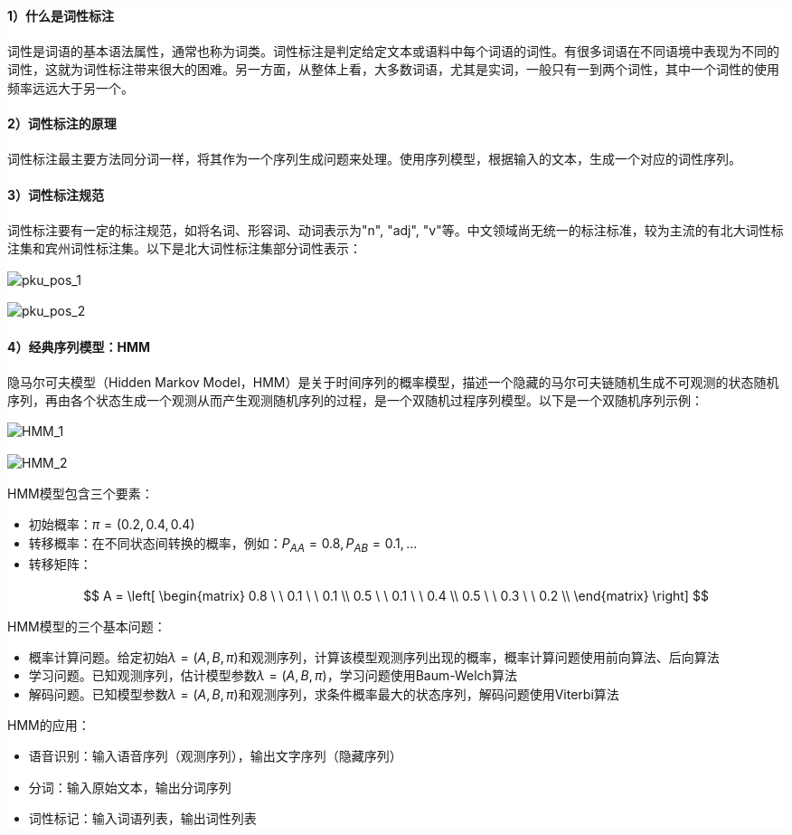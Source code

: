 #### 1）什么是词性标注

词性是词语的基本语法属性，通常也称为词类。词性标注是判定给定文本或语料中每个词语的词性。有很多词语在不同语境中表现为不同的词性，这就为词性标注带来很大的困难。另一方面，从整体上看，大多数词语，尤其是实词，一般只有一到两个词性，其中一个词性的使用频率远远大于另一个。

#### 2）词性标注的原理

词性标注最主要方法同分词一样，将其作为一个序列生成问题来处理。使用序列模型，根据输入的文本，生成一个对应的词性序列。

#### 3）词性标注规范

词性标注要有一定的标注规范，如将名词、形容词、动词表示为"n", "adj", "v"等。中文领域尚无统一的标注标准，较为主流的有北大词性标注集和宾州词性标注集。以下是北大词性标注集部分词性表示：

![pku_pos_1](img/pku_pos_1.jpg)

![pku_pos_2](img/pku_pos_2.jpg)

#### 4）经典序列模型：HMM

隐马尔可夫模型（Hidden Markov Model，HMM）是关于时间序列的概率模型，描述一个隐藏的马尔可夫链随机生成不可观测的状态随机序列，再由各个状态生成一个观测从而产生观测随机序列的过程，是一个双随机过程序列模型。以下是一个双随机序列示例：

![HMM_1](img/HMM_1.png)

![HMM_2](img/HMM_2.png)

HMM模型包含三个要素：

- 初始概率：$\pi=(0.2, 0.4, 0.4)$
- 转移概率：在不同状态间转换的概率，例如：$P_{AA}=0.8, P_{AB}=0.1, ...$
- 转移矩阵：

$$  A = \left[
\begin{matrix}
0.8 \ \ 0.1 \ \ 0.1 \\
0.5 \ \ 0.1 \ \ 0.4 \\
0.5 \ \ 0.3 \ \ 0.2 \\
\end{matrix}
\right] $$



HMM模型的三个基本问题：

- 概率计算问题。给定初始$\lambda =(A, B, \pi)$和观测序列，计算该模型观测序列出现的概率，概率计算问题使用前向算法、后向算法
- 学习问题。已知观测序列，估计模型参数$\lambda =(A, B, \pi)$，学习问题使用Baum-Welch算法
- 解码问题。已知模型参数$\lambda =(A, B, \pi)$和观测序列，求条件概率最大的状态序列，解码问题使用Viterbi算法



HMM的应用：

- 语音识别：输入语音序列（观测序列），输出文字序列（隐藏序列）

- 分词：输入原始文本，输出分词序列

- 词性标记：输入词语列表，输出词性列表
